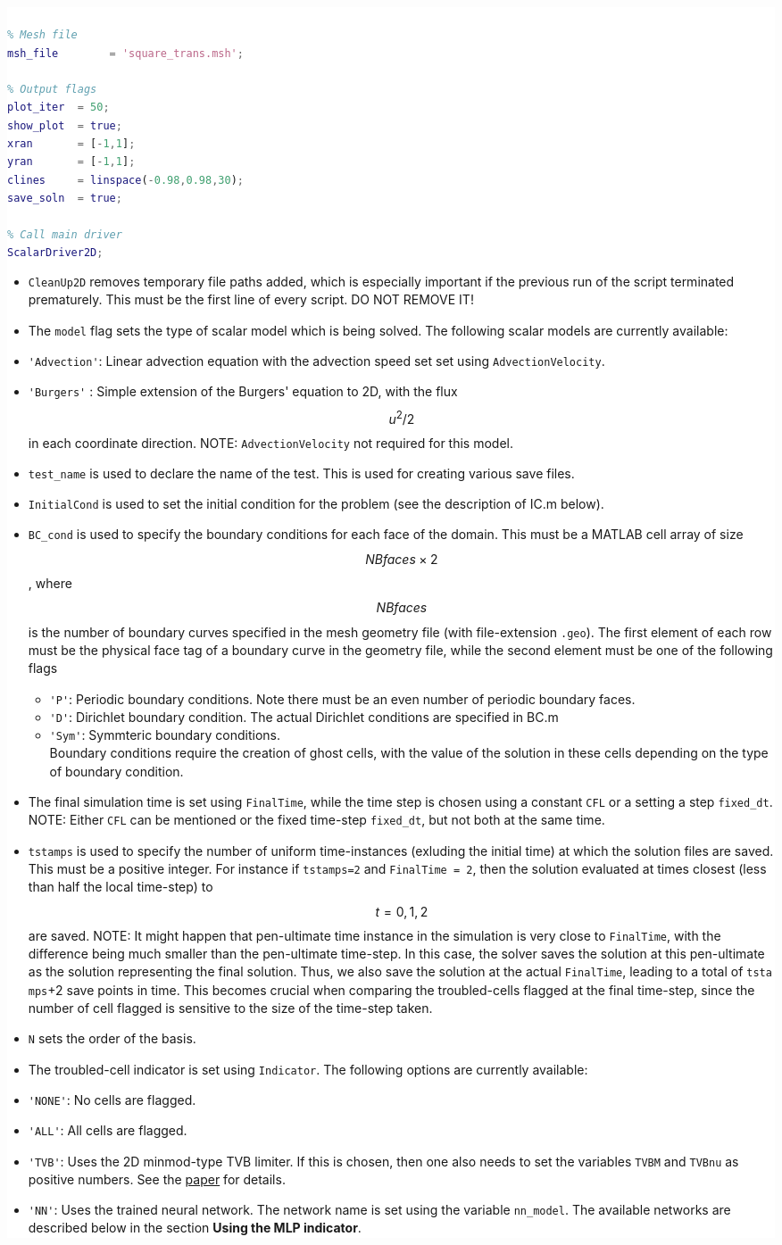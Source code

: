 ~~~matlab

% Mesh file
msh_file        = 'square_trans.msh';

% Output flags
plot_iter  = 50;
show_plot  = true;
xran       = [-1,1]; 
yran       = [-1,1]; 
clines     = linspace(-0.98,0.98,30);
save_soln  = true;

% Call main driver
ScalarDriver2D;
~~~

* `CleanUp2D` removes temporary file paths added, which is especially important if the previous run of the script terminated prematurely. This must be the first line of every script. DO NOT REMOVE IT!
* The `model` flag sets the type of scalar model which is being solved. The following scalar models are currently available:
 * `'Advection'`: Linear advection equation with the advection speed set set using `AdvectionVelocity`.
 * `'Burgers'` : Simple extension of the Burgers' equation to 2D, with the flux $$u^2/2$$ in each coordinate direction. NOTE: `AdvectionVelocity` not required for this model.
* `test_name` is used to declare the name of the test. This is used for creating various save files.
* `InitialCond` is used to set the initial condition for the problem (see the description of IC.m below).
* `BC_cond` is used to specify the boundary conditions for each face of the domain. This must be a MATLAB cell array of size $$NBfaces \times 2$$, where $$NBfaces$$ is the number of boundary curves specified in the mesh geometry file (with file-extension `.geo`). The first element of each row must be the physical face tag of a boundary curve in the geometry file, while the second element must be one of the following flags 
  * `'P'`: Periodic boundary conditions. Note there must be an even number of periodic boundary faces.
  * `'D'`: Dirichlet boundary condition. The actual Dirichlet conditions are specified in BC.m
  * `'Sym'`: Symmteric boundary conditions.  
  Boundary conditions require the creation of ghost cells, with the value of the solution in these cells depending on the type of boundary condition. 

* The final simulation time is set using `FinalTime`, while the time step is chosen using a constant `CFL` or a setting a step `fixed_dt`. NOTE: Either `CFL` can be mentioned or the fixed time-step `fixed_dt`, but not both at the same time.
* `tstamps` is used to specify the number of uniform time-instances (exluding the initial time) at which the solution files are saved. This must be a positive integer. For instance if `tstamps=2` and `FinalTime = 2`, then the solution evaluated at times closest (less than half the local time-step) to $$t=0,1,2$$ are saved. NOTE: It might happen that pen-ultimate time instance in the simulation is very close to `FinalTime`, with the difference being much smaller than the pen-ultimate time-step. In this case, the solver saves the solution at this pen-ultimate as the solution representing the final solution. Thus, we also save the solution at the actual `FinalTime`, leading to a total of `tstamps`+2 save points in time. This becomes crucial when comparing the troubled-cells flagged at the final time-step, since the number of cell flagged is sensitive to the size of the time-step taken.
* `N` sets the order of the basis.
* The troubled-cell indicator is set using `Indicator`. The following options are currently available:
 * `'NONE'`: No cells are flagged.
 * `'ALL'`: All cells are flagged.
 * `'TVB'`: Uses the 2D minmod-type TVB limiter. If this is chosen, then one also needs to set the variables `TVBM` and `TVBnu` as positive numbers. See the [paper](https://infoscience.epfl.ch/record/258044/files/2D_troubled_cell_indicator.pdf) for details. 
 * `'NN'`: Uses the trained neural network. The network name is set using the variable `nn_model`. The available networks are described below in the section **Using the MLP indicator**.